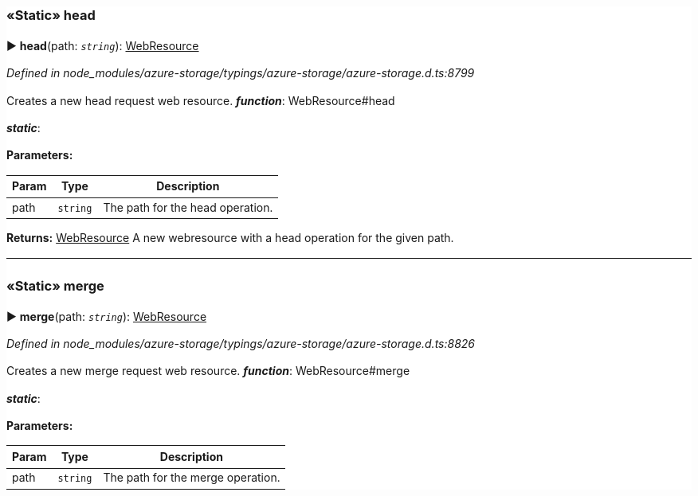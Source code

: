 ### «Static» head

► **head**(path: *`string`*): [WebResource](_node_modules_azure_storage_typings_azure_storage_azure_storage_d_.azurestorage.common.http.webresource.webresource.md)



*Defined in node_modules/azure-storage/typings/azure-storage/azure-storage.d.ts:8799*



Creates a new head request web resource.
*__function__*: WebResource#head

*__static__*: 



**Parameters:**

| Param | Type | Description |
| ------ | ------ | ------ |
| path | `string`   |  The path for the head operation. |





**Returns:** [WebResource](_node_modules_azure_storage_typings_azure_storage_azure_storage_d_.azurestorage.common.http.webresource.webresource.md)
A new webresource with a head operation for the given path.






___

<a id="merge"></a>

### «Static» merge

► **merge**(path: *`string`*): [WebResource](_node_modules_azure_storage_typings_azure_storage_azure_storage_d_.azurestorage.common.http.webresource.webresource.md)



*Defined in node_modules/azure-storage/typings/azure-storage/azure-storage.d.ts:8826*



Creates a new merge request web resource.
*__function__*: WebResource#merge

*__static__*: 



**Parameters:**

| Param | Type | Description |
| ------ | ------ | ------ |
| path | `string`   |  The path for the merge operation. |
